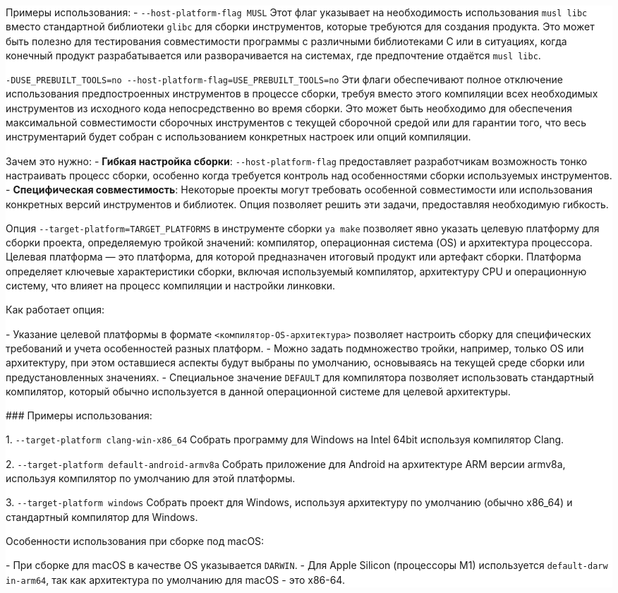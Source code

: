 Примеры использования:
\- `--host-platform-flag MUSL`
Этот флаг указывает на необходимость использования `musl libc` вместо стандартной библиотеки `glibc` для сборки инструментов, которые требуются для создания продукта. Это может быть полезно для тестирования совместимости программы с различными библиотеками C или в ситуациях, когда конечный продукт разрабатывается или разворачивается на системах, где предпочтение отдаётся `musl libc`.

`-DUSE_PREBUILT_TOOLS=no --host-platform-flag=USE_PREBUILT_TOOLS=no`
Эти флаги обеспечивают полное отключение использования предпостроенных инструментов в процессе сборки, требуя вместо этого компиляции всех необходимых инструментов из исходного кода непосредственно во время сборки. Это может быть необходимо для обеспечения максимальной совместимости сборочных инструментов с текущей сборочной средой или для гарантии того, что весь инструментарий будет собран с использованием конкретных настроек или опций компиляции.

Зачем это нужно:
\- **Гибкая настройка сборки**: `--host-platform-flag` предоставляет разработчикам возможность тонко настраивать процесс сборки, особенно когда требуется контроль над особенностями сборки используемых инструментов.
\- **Специфическая совместимость**: Некоторые проекты могут требовать особенной совместимости или использования конкретных версий инструментов и библиотек. Опция позволяет решить эти задачи, предоставляя необходимую гибкость.

Опция `--target-platform=TARGET_PLATFORMS` в инструменте сборки `ya make` позволяет явно указать целевую платформу для сборки проекта, определяемую тройкой значений: компилятор, операционная система (OS) и архитектура процессора. Целевая платформа — это платформа, для которой предназначен итоговый продукт или артефакт сборки. Платформа определяет ключевые характеристики сборки, включая используемый компилятор, архитектуру CPU и операционную систему, что влияет на процесс компиляции и настройки линковки.

Как работает опция:

\- Указание целевой платформы в формате `<компилятор-OS-архитектура>` позволяет настроить сборку для специфических требований и учета особенностей разных платформ.
\- Можно задать подмножество тройки, например, только OS или архитектуру, при этом оставшиеся аспекты будут выбраны по умолчанию, основываясь на текущей среде сборки или предустановленных значениях.
\- Специальное значение `DEFAULT` для компилятора позволяет использовать стандартный компилятор, который обычно используется в данной операционной системе для целевой архитектуры.

\### Примеры использования:

1\. `--target-platform clang-win-x86_64`
Собрать программу для Windows на Intel 64bit используя компилятор Clang.

2\. `--target-platform default-android-armv8a`
Собрать приложение для Android на архитектуре ARM версии armv8a, используя компилятор по умолчанию для этой платформы.

3\. `--target-platform windows`
Собрать проект для Windows, используя архитектуру по умолчанию (обычно x86_64) и стандартный компилятор для Windows.

Особенности использования при сборке под macOS:

\- При сборке для macOS в качестве OS указывается `DARWIN`.
\- Для Apple Silicon (процессоры M1) используется `default-darwin-arm64`, так как архитектура по умолчанию для macOS - это x86-64.
